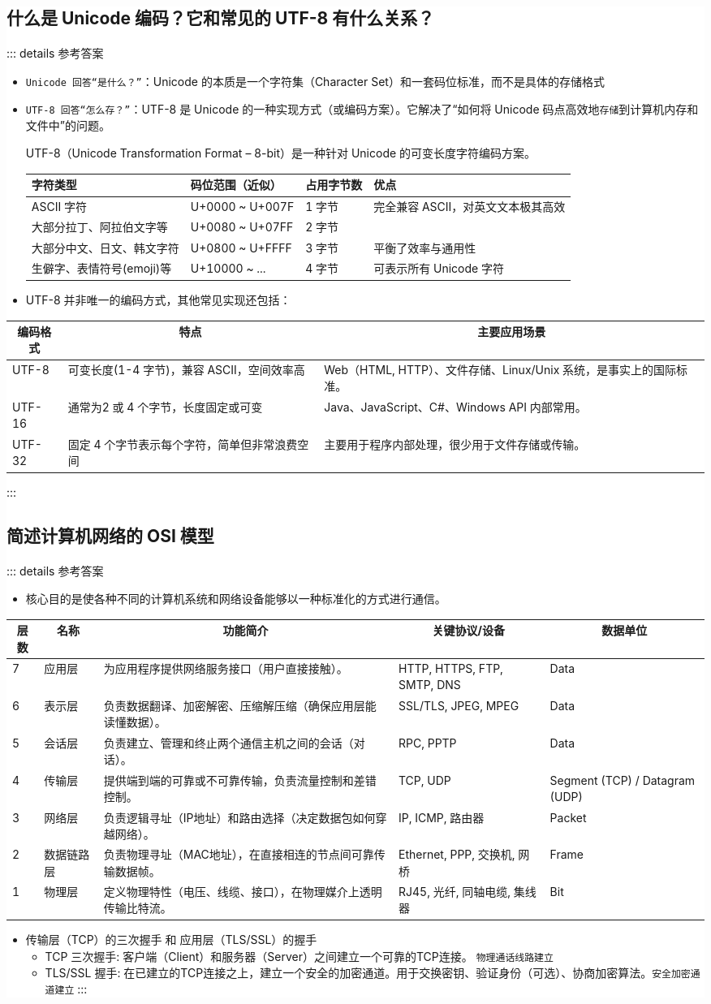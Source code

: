 ## 什么是 Unicode 编码？它和常见的 UTF-8 有什么关系？

::: details 参考答案
- `Unicode 回答“是什么？”`：Unicode 的本质是一个字符集（Character Set）和一套码位标准，而不是具体的存储格式
- `UTF-8 回答“怎么存？”`：UTF-8 是 Unicode 的一种实现方式（或编码方案）。它解决了“如何将 Unicode 码点高效地`存储`到计算机内存和文件中”的问题。

    UTF-8（Unicode Transformation Format – 8-bit）是一种针对 Unicode 的可变长度字符编码方案。

    |字符类型|码位范围（近似）|占用字节数|优点|
    |---------------|-------------------|----------------------|----------------------------|
    |ASCII 字符	|U+0000 ~ U+007F	|1 字节	|完全兼容 ASCII，对英文文本极其高效|
    |大部分拉丁、阿拉伯文字等	|U+0080 ~ U+07FF	|2 字节	|   |
    |大部分中文、日文、韩文字符	|U+0800 ~ U+FFFF	|3 字节	|平衡了效率与通用性|
    |生僻字、表情符号(emoji)等	|U+10000 ~ ...	|4 字节	|可表示所有 Unicode 字符|

- UTF-8 并非唯一的编码方式，其他常见实现还包括：

|编码格式	|特点	|主要应用场景|
|---------------|-------------------|----------------------|
|UTF-8	|可变长度(1-4 字节)，兼容 ASCII，空间效率高	|Web（HTML, HTTP）、文件存储、Linux/Unix 系统，是事实上的国际标准。|
|UTF-16	|通常为2 或 4 个字节，长度固定或可变	|Java、JavaScript、C#、Windows API 内部常用。|
|UTF-32	|固定 4 个字节表示每个字符，简单但非常浪费空间	|主要用于程序内部处理，很少用于文件存储或传输。|
:::

## 简述计算机网络的 OSI 模型
::: details 参考答案
- 核心目的是使各种不同的计算机系统和网络设备能够以一种标准化的方式进行通信。

|层数	|名称	|功能简介	|关键协议/设备	|数据单位|
|---------------|-------------------|----------------------|----------------|----------------|
|7	|应用层	|为应用程序提供网络服务接口（用户直接接触）。	|HTTP, HTTPS, FTP, SMTP, DNS	|Data|
|6	|表示层	|负责数据翻译、加密解密、压缩解压缩（确保应用层能读懂数据）。	|SSL/TLS, JPEG, MPEG	|Data|
|5	|会话层	|负责建立、管理和终止两个通信主机之间的会话（对话）。	|RPC, PPTP	|Data|
|4	|传输层	|提供端到端的可靠或不可靠传输，负责流量控制和差错控制。	|TCP, UDP	|Segment (TCP) / Datagram (UDP)|
|3|	网络层	|负责逻辑寻址（IP地址）和路由选择（决定数据包如何穿越网络）。	|IP, ICMP, 路由器	|Packet|
|2	|数据链路层	|负责物理寻址（MAC地址），在直接相连的节点间可靠传输数据帧。	|Ethernet, PPP, 交换机, 网桥	|Frame|
|1	|物理层	|定义物理特性（电压、线缆、接口），在物理媒介上透明传输比特流。	|RJ45, 光纤, 同轴电缆, 集线器	|Bit|

- 传输层（TCP）的三次握手 和 应用层（TLS/SSL）的握手
    - TCP 三次握手: 客户端（Client）和服务器（Server）之间建立一个可靠的TCP连接。 `物理通话线路建立`
    - TLS/SSL 握手: 在已建立的TCP连接之上，建立一个安全的加密通道。用于交换密钥、验证身份（可选）、协商加密算法。`安全加密通道建立`
:::
